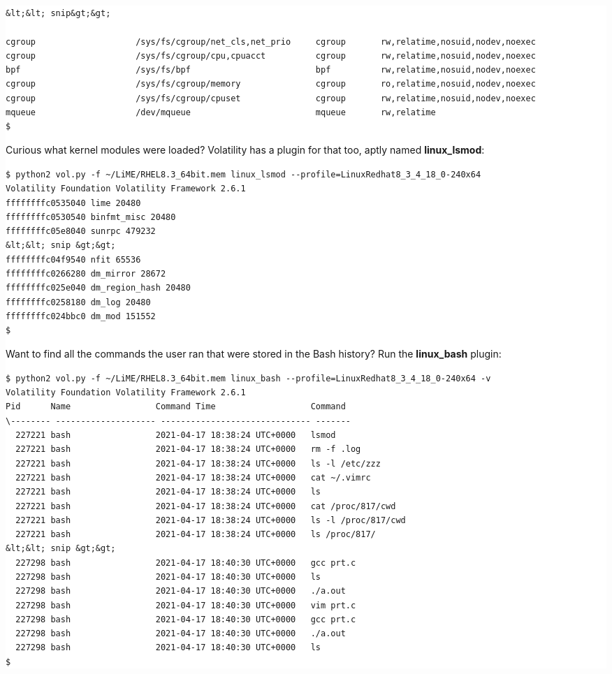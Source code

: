 ```
&lt;&lt; snip&gt;&gt;

cgroup                    /sys/fs/cgroup/net_cls,net_prio     cgroup       rw,relatime,nosuid,nodev,noexec        
cgroup                    /sys/fs/cgroup/cpu,cpuacct          cgroup       rw,relatime,nosuid,nodev,noexec        
bpf                       /sys/fs/bpf                         bpf          rw,relatime,nosuid,nodev,noexec        
cgroup                    /sys/fs/cgroup/memory               cgroup       ro,relatime,nosuid,nodev,noexec        
cgroup                    /sys/fs/cgroup/cpuset               cgroup       rw,relatime,nosuid,nodev,noexec        
mqueue                    /dev/mqueue                         mqueue       rw,relatime                            
$
```

Curious what kernel modules were loaded? Volatility has a plugin for that too, aptly named **linux_lsmod**:


```
$ python2 vol.py -f ~/LiME/RHEL8.3_64bit.mem linux_lsmod --profile=LinuxRedhat8_3_4_18_0-240x64
Volatility Foundation Volatility Framework 2.6.1
ffffffffc0535040 lime 20480
ffffffffc0530540 binfmt_misc 20480
ffffffffc05e8040 sunrpc 479232
&lt;&lt; snip &gt;&gt;
ffffffffc04f9540 nfit 65536
ffffffffc0266280 dm_mirror 28672
ffffffffc025e040 dm_region_hash 20480
ffffffffc0258180 dm_log 20480
ffffffffc024bbc0 dm_mod 151552
$
```

Want to find all the commands the user ran that were stored in the Bash history? Run the **linux_bash** plugin:


```
$ python2 vol.py -f ~/LiME/RHEL8.3_64bit.mem linux_bash --profile=LinuxRedhat8_3_4_18_0-240x64 -v
Volatility Foundation Volatility Framework 2.6.1
Pid      Name                 Command Time                   Command
\-------- -------------------- ------------------------------ -------
  227221 bash                 2021-04-17 18:38:24 UTC+0000   lsmod
  227221 bash                 2021-04-17 18:38:24 UTC+0000   rm -f .log
  227221 bash                 2021-04-17 18:38:24 UTC+0000   ls -l /etc/zzz
  227221 bash                 2021-04-17 18:38:24 UTC+0000   cat ~/.vimrc
  227221 bash                 2021-04-17 18:38:24 UTC+0000   ls
  227221 bash                 2021-04-17 18:38:24 UTC+0000   cat /proc/817/cwd
  227221 bash                 2021-04-17 18:38:24 UTC+0000   ls -l /proc/817/cwd
  227221 bash                 2021-04-17 18:38:24 UTC+0000   ls /proc/817/
&lt;&lt; snip &gt;&gt;
  227298 bash                 2021-04-17 18:40:30 UTC+0000   gcc prt.c
  227298 bash                 2021-04-17 18:40:30 UTC+0000   ls
  227298 bash                 2021-04-17 18:40:30 UTC+0000   ./a.out
  227298 bash                 2021-04-17 18:40:30 UTC+0000   vim prt.c
  227298 bash                 2021-04-17 18:40:30 UTC+0000   gcc prt.c
  227298 bash                 2021-04-17 18:40:30 UTC+0000   ./a.out
  227298 bash                 2021-04-17 18:40:30 UTC+0000   ls
$
```

